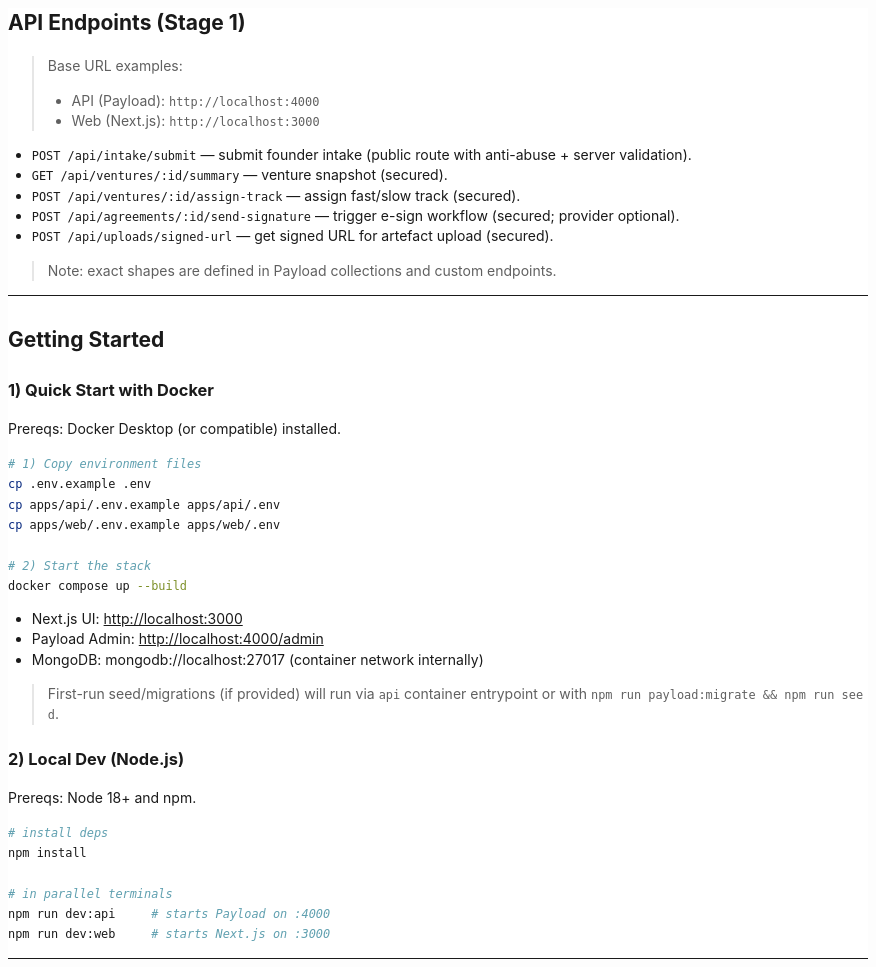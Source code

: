 ## API Endpoints (Stage 1)

> Base URL examples:
>
> - API (Payload): `http://localhost:4000`
> - Web (Next.js): `http://localhost:3000`

- `POST /api/intake/submit` — submit founder intake (public route with anti-abuse + server validation).
- `GET /api/ventures/:id/summary` — venture snapshot (secured).
- `POST /api/ventures/:id/assign-track` — assign fast/slow track (secured).
- `POST /api/agreements/:id/send-signature` — trigger e-sign workflow (secured; provider optional).
- `POST /api/uploads/signed-url` — get signed URL for artefact upload (secured).

> Note: exact shapes are defined in Payload collections and custom endpoints.

---

## Getting Started

### 1) Quick Start with Docker

Prereqs: Docker Desktop (or compatible) installed.

```bash
# 1) Copy environment files
cp .env.example .env
cp apps/api/.env.example apps/api/.env
cp apps/web/.env.example apps/web/.env

# 2) Start the stack
docker compose up --build
```

- Next.js UI: [http://localhost:3000](http://localhost:3000)
- Payload Admin: [http://localhost:4000/admin](http://localhost:4000/admin)
- MongoDB: mongodb://localhost:27017 (container network internally)

> First-run seed/migrations (if provided) will run via `api` container entrypoint or with `npm run payload:migrate && npm run seed`.

### 2) Local Dev (Node.js)

Prereqs: Node 18+ and npm.

```bash
# install deps
npm install

# in parallel terminals
npm run dev:api     # starts Payload on :4000
npm run dev:web     # starts Next.js on :3000
```

---